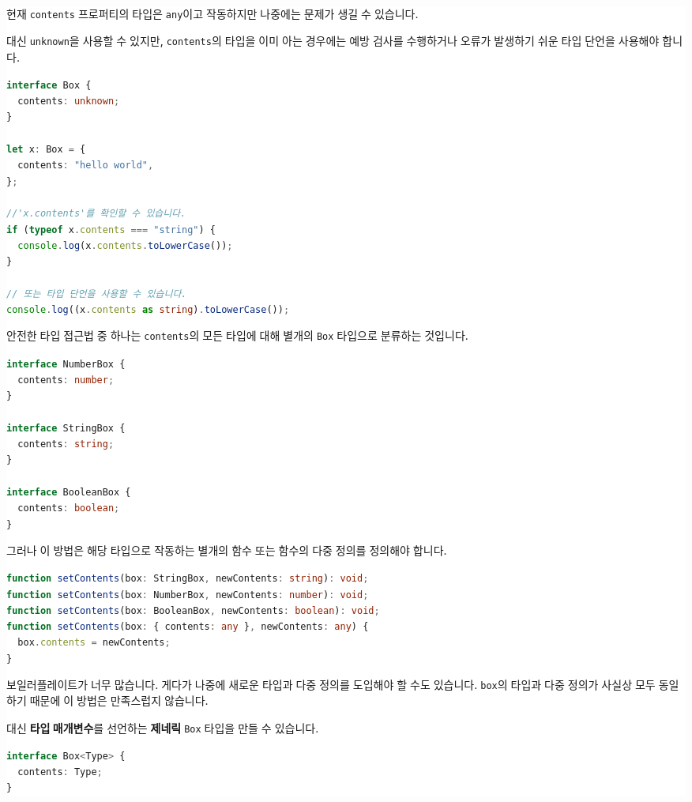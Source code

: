 현재 `contents` 프로퍼티의 타입은 `any`이고 작동하지만 나중에는 문제가 생길 수 있습니다.

대신 `unknown`을 사용할 수 있지만, `contents`의 타입을 이미 아는 경우에는 예방 검사를 수행하거나 오류가 발생하기 쉬운 타입 단언을 사용해야 합니다.

```ts
interface Box {
  contents: unknown;
}

let x: Box = {
  contents: "hello world",
};

//'x.contents'를 확인할 수 있습니다.
if (typeof x.contents === "string") {
  console.log(x.contents.toLowerCase());
}

// 또는 타입 단언을 사용할 수 있습니다.
console.log((x.contents as string).toLowerCase());
```

안전한 타입 접근법 중 하나는 `contents`의 모든 타입에 대해 별개의 `Box` 타입으로 분류하는 것입니다.

```ts
interface NumberBox {
  contents: number;
}

interface StringBox {
  contents: string;
}

interface BooleanBox {
  contents: boolean;
}
```

그러나 이 방법은 해당 타입으로 작동하는 별개의 함수 또는 함수의 다중 정의를 정의해야 합니다.

```ts
function setContents(box: StringBox, newContents: string): void;
function setContents(box: NumberBox, newContents: number): void;
function setContents(box: BooleanBox, newContents: boolean): void;
function setContents(box: { contents: any }, newContents: any) {
  box.contents = newContents;
}
```

보일러플레이트가 너무 많습니다. 게다가 나중에 새로운 타입과 다중 정의를 도입해야 할 수도 있습니다. `box`의 타입과 다중 정의가 사실상 모두 동일하기 때문에 이 방법은 만족스럽지 않습니다.

대신 **타입 매개변수**를 선언하는 **제네릭** `Box` 타입을 만들 수 있습니다.

```ts
interface Box<Type> {
  contents: Type;
}
```
